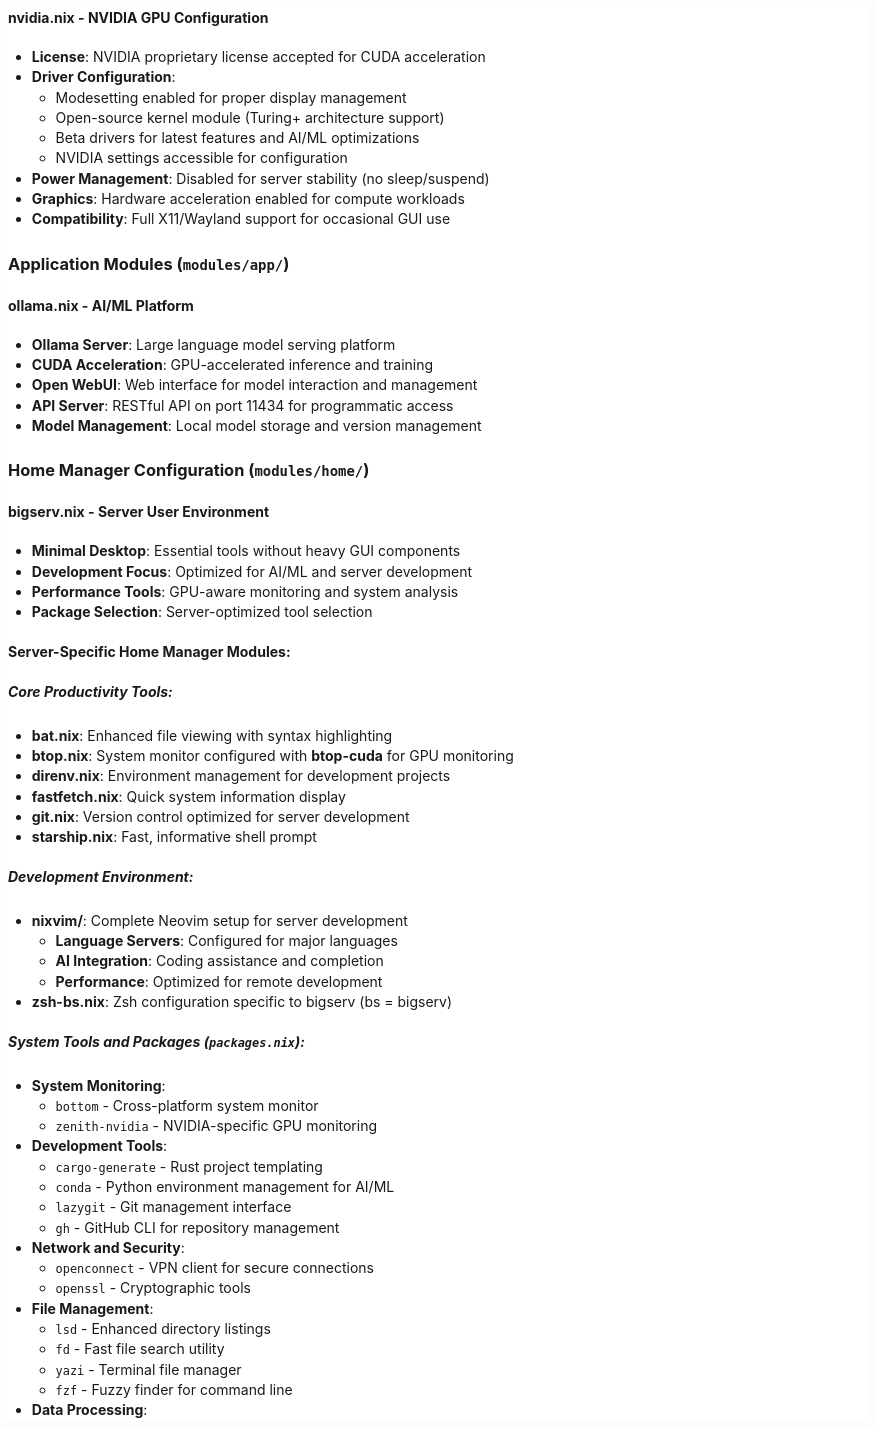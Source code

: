 #### **nvidia.nix** - NVIDIA GPU Configuration
- **License**: NVIDIA proprietary license accepted for CUDA acceleration
- **Driver Configuration**:
  - Modesetting enabled for proper display management
  - Open-source kernel module (Turing+ architecture support)
  - Beta drivers for latest features and AI/ML optimizations
  - NVIDIA settings accessible for configuration
- **Power Management**: Disabled for server stability (no sleep/suspend)
- **Graphics**: Hardware acceleration enabled for compute workloads
- **Compatibility**: Full X11/Wayland support for occasional GUI use

### Application Modules (`modules/app/`)

#### **ollama.nix** - AI/ML Platform
- **Ollama Server**: Large language model serving platform
- **CUDA Acceleration**: GPU-accelerated inference and training
- **Open WebUI**: Web interface for model interaction and management
- **API Server**: RESTful API on port 11434 for programmatic access
- **Model Management**: Local model storage and version management

### Home Manager Configuration (`modules/home/`)

#### **bigserv.nix** - Server User Environment
- **Minimal Desktop**: Essential tools without heavy GUI components
- **Development Focus**: Optimized for AI/ML and server development
- **Performance Tools**: GPU-aware monitoring and system analysis
- **Package Selection**: Server-optimized tool selection

#### **Server-Specific Home Manager Modules**:

##### **Core Productivity Tools**:
- **bat.nix**: Enhanced file viewing with syntax highlighting
- **btop.nix**: System monitor configured with **btop-cuda** for GPU monitoring
- **direnv.nix**: Environment management for development projects
- **fastfetch.nix**: Quick system information display
- **git.nix**: Version control optimized for server development
- **starship.nix**: Fast, informative shell prompt

##### **Development Environment**:
- **nixvim/**: Complete Neovim setup for server development
  - **Language Servers**: Configured for major languages
  - **AI Integration**: Coding assistance and completion
  - **Performance**: Optimized for remote development
- **zsh-bs.nix**: Zsh configuration specific to bigserv (bs = bigserv)

##### **System Tools and Packages** (`packages.nix`):
- **System Monitoring**:
  - `bottom` - Cross-platform system monitor
  - `zenith-nvidia` - NVIDIA-specific GPU monitoring
- **Development Tools**:
  - `cargo-generate` - Rust project templating
  - `conda` - Python environment management for AI/ML
  - `lazygit` - Git management interface
  - `gh` - GitHub CLI for repository management
- **Network and Security**:
  - `openconnect` - VPN client for secure connections
  - `openssl` - Cryptographic tools
- **File Management**:
  - `lsd` - Enhanced directory listings
  - `fd` - Fast file search utility
  - `yazi` - Terminal file manager
  - `fzf` - Fuzzy finder for command line
- **Data Processing**: